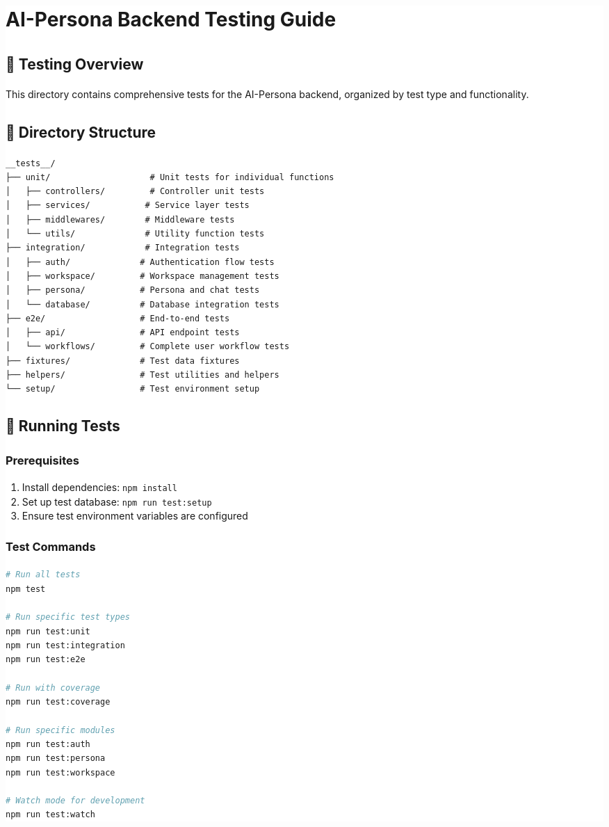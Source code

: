 # AI-Persona Backend Testing Guide

## 🧪 Testing Overview

This directory contains comprehensive tests for the AI-Persona backend, organized by test type and functionality.

## 📁 Directory Structure

```
__tests__/
├── unit/                    # Unit tests for individual functions
│   ├── controllers/         # Controller unit tests
│   ├── services/           # Service layer tests
│   ├── middlewares/        # Middleware tests
│   └── utils/              # Utility function tests
├── integration/            # Integration tests
│   ├── auth/              # Authentication flow tests
│   ├── workspace/         # Workspace management tests
│   ├── persona/           # Persona and chat tests
│   └── database/          # Database integration tests
├── e2e/                   # End-to-end tests
│   ├── api/               # API endpoint tests
│   └── workflows/         # Complete user workflow tests
├── fixtures/              # Test data fixtures
├── helpers/               # Test utilities and helpers
└── setup/                 # Test environment setup
```

## 🚀 Running Tests

### Prerequisites

1. Install dependencies: `npm install`
2. Set up test database: `npm run test:setup`
3. Ensure test environment variables are configured

### Test Commands

```bash
# Run all tests
npm test

# Run specific test types
npm run test:unit
npm run test:integration
npm run test:e2e

# Run with coverage
npm run test:coverage

# Run specific modules
npm run test:auth
npm run test:persona
npm run test:workspace

# Watch mode for development
npm run test:watch
```
